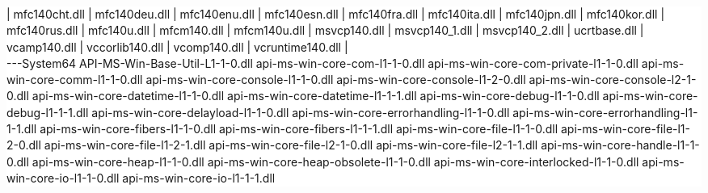 |       mfc140cht.dll
|       mfc140deu.dll
|       mfc140enu.dll
|       mfc140esn.dll
|       mfc140fra.dll
|       mfc140ita.dll
|       mfc140jpn.dll
|       mfc140kor.dll
|       mfc140rus.dll
|       mfc140u.dll
|       mfcm140.dll
|       mfcm140u.dll
|       msvcp140.dll
|       msvcp140_1.dll
|       msvcp140_2.dll
|       ucrtbase.dll
|       vcamp140.dll
|       vccorlib140.dll
|       vcomp140.dll
|       vcruntime140.dll
|       
\---System64
        API-MS-Win-Base-Util-L1-1-0.dll
        api-ms-win-core-com-l1-1-0.dll
        api-ms-win-core-com-private-l1-1-0.dll
        api-ms-win-core-comm-l1-1-0.dll
        api-ms-win-core-console-l1-1-0.dll
        api-ms-win-core-console-l1-2-0.dll
        api-ms-win-core-console-l2-1-0.dll
        api-ms-win-core-datetime-l1-1-0.dll
        api-ms-win-core-datetime-l1-1-1.dll
        api-ms-win-core-debug-l1-1-0.dll
        api-ms-win-core-debug-l1-1-1.dll
        api-ms-win-core-delayload-l1-1-0.dll
        api-ms-win-core-errorhandling-l1-1-0.dll
        api-ms-win-core-errorhandling-l1-1-1.dll
        api-ms-win-core-fibers-l1-1-0.dll
        api-ms-win-core-fibers-l1-1-1.dll
        api-ms-win-core-file-l1-1-0.dll
        api-ms-win-core-file-l1-2-0.dll
        api-ms-win-core-file-l1-2-1.dll
        api-ms-win-core-file-l2-1-0.dll
        api-ms-win-core-file-l2-1-1.dll
        api-ms-win-core-handle-l1-1-0.dll
        api-ms-win-core-heap-l1-1-0.dll
        api-ms-win-core-heap-obsolete-l1-1-0.dll
        api-ms-win-core-interlocked-l1-1-0.dll
        api-ms-win-core-io-l1-1-0.dll
        api-ms-win-core-io-l1-1-1.dll
